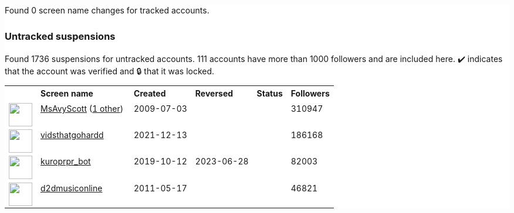Found 0 screen name changes for tracked accounts.

### Untracked suspensions

Found 1736 suspensions for untracked accounts.
111 accounts have more than 1000 followers and are included here.
  ✔️ indicates that the account was verified and 🔒 that it was locked.

<table>
    <tr>
        <th></th>
        <th align="left">Screen name</th>
        <th align="left">Created</th>
        <th align="left">Reversed</th>
        <th align="left">Status</th>
        <th align="left">Followers</th>
    </tr>
        <tr>
            <td><a href="https://twitter.com/intent/user?user_id=53486809">
                <img src="https://pbs.twimg.com/profile_images/522285488/Copy_of_IMG_9839_normal.JPG" width="40px" height="40px" align="center"/></a>
            </td>
            <td>
                <a href="https://twitter.com/MsAvyScott">MsAvyScott</a>&nbsp;(<a href="https://api.memory.lol/v1/tw/id/53486809">1 other</a>)&nbsp;</td>
            <td>2009-07-03</td>
            <td></td>
            <td align="center"></td>
            <td>310947</td>
        </tr>
        <tr>
            <td><a href="https://twitter.com/intent/user?user_id=1470189046345306113">
                <img src="https://pbs.twimg.com/profile_images/1472681426176790528/JaXMH_wM_normal.jpg" width="40px" height="40px" align="center"/></a>
            </td>
            <td>
                <a href="https://twitter.com/vidsthatgohardd">vidsthatgohardd</a></td>
            <td>2021-12-13</td>
            <td></td>
            <td align="center"></td>
            <td>186168</td>
        </tr>
        <tr>
            <td><a href="https://twitter.com/intent/user?user_id=1182825825579753478">
                <img src="https://pbs.twimg.com/profile_images/1183232351121428480/lSePe6AO_normal.jpg" width="40px" height="40px" align="center"/></a>
            </td>
            <td>
                <a href="https://twitter.com/kuroprpr_bot">kuroprpr_bot</a></td>
            <td>2019-10-12</td>
            <td>2023-06-28</td>
            <td align="center"></td>
            <td>82003</td>
        </tr>
        <tr>
            <td><a href="https://twitter.com/intent/user?user_id=300026905">
                <img src="https://pbs.twimg.com/profile_images/378800000727466070/6da41d6986dbc5bb05cfdc913c289fb3_normal.jpeg" width="40px" height="40px" align="center"/></a>
            </td>
            <td>
                <a href="https://twitter.com/d2dmusiconline">d2dmusiconline</a></td>
            <td>2011-05-17</td>
            <td></td>
            <td align="center"></td>
            <td>46821</td>
        </tr>